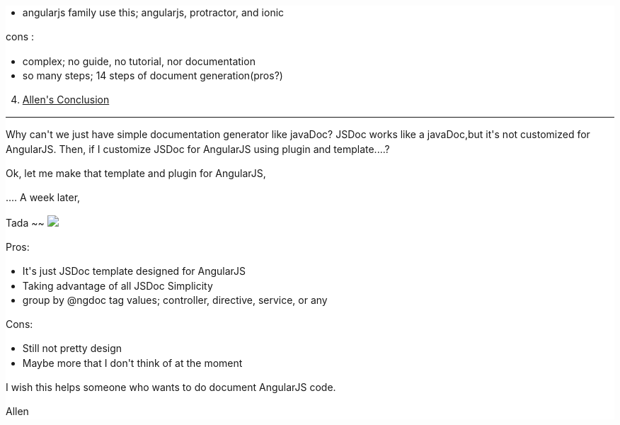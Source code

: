  * angularjs family use this; angularjs, protractor, and ionic

 cons :   

 * complex; no guide, no tutorial, nor documentation
 * so many steps; 14 steps of document generation(pros?)

 4. [Allen's Conclusion](https://github.com/allenhwkim/angular-jsdoc)
 ------------------------------------------------------------------------------------
 Why can't we just have simple documentation generator like javaDoc?
 JSDoc works like a javaDoc,but it's not customized for AngularJS.
 Then, if I customize JSDoc for AngularJS using plugin and template....?

 Ok, let me make that template and plugin for AngularJS, 

 .... A week later, 

 Tada ~~
 <a href="https://github.com/allenhwkim/angular-jsdoc">
 <img src=http://i.imgur.com/FPo9x25.gif width="50%" />
 </a>

 Pros:  

 * It's just JSDoc template designed for AngularJS
 * Taking advantage of all JSDoc Simplicity
 * group by @ngdoc tag values; controller, directive, service, or any

 Cons:  

 * Still not pretty design
 * Maybe more that I don't think of at the moment

 I wish this helps someone who wants to do document AngularJS code.

 Allen


